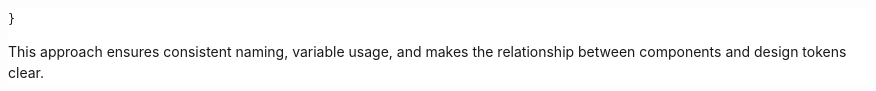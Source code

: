 ```css
}
```

This approach ensures consistent naming, variable usage, and makes the relationship between components and design tokens clear.
